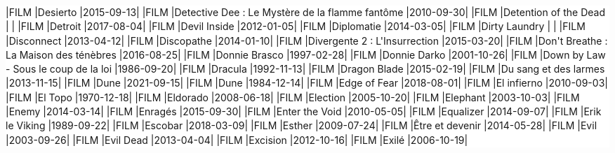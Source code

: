 |FILM     |Desierto                                                                       |2015-09-13|
|FILM     |Detective Dee : Le Mystère de la flamme fantôme                                |2010-09-30|
|FILM     |Detention of the Dead                                                          |          |
|FILM     |Detroit                                                                        |2017-08-04|
|FILM     |Devil Inside                                                                   |2012-01-05|
|FILM     |Diplomatie                                                                     |2014-03-05|
|FILM     |Dirty Laundry                                                                  |          |
|FILM     |Disconnect                                                                     |2013-04-12|
|FILM     |Discopathe                                                                     |2014-01-10|
|FILM     |Divergente 2 : L'Insurrection                                                  |2015-03-20|
|FILM     |Don't Breathe : La Maison des ténèbres                                         |2016-08-25|
|FILM     |Donnie Brasco                                                                  |1997-02-28|
|FILM     |Donnie Darko                                                                   |2001-10-26|
|FILM     |Down by Law - Sous le coup de la loi                                           |1986-09-20|
|FILM     |Dracula                                                                        |1992-11-13|
|FILM     |Dragon Blade                                                                   |2015-02-19|
|FILM     |Du sang et des larmes                                                          |2013-11-15|
|FILM     |Dune                                                                           |2021-09-15|
|FILM     |Dune                                                                           |1984-12-14|
|FILM     |Edge of Fear                                                                   |2018-08-01|
|FILM     |El infierno                                                                    |2010-09-03|
|FILM     |El Topo                                                                        |1970-12-18|
|FILM     |Eldorado                                                                       |2008-06-18|
|FILM     |Election                                                                       |2005-10-20|
|FILM     |Elephant                                                                       |2003-10-03|
|FILM     |Enemy                                                                          |2014-03-14|
|FILM     |Enragés                                                                        |2015-09-30|
|FILM     |Enter the Void                                                                 |2010-05-05|
|FILM     |Equalizer                                                                      |2014-09-07|
|FILM     |Erik le Viking                                                                 |1989-09-22|
|FILM     |Escobar                                                                        |2018-03-09|
|FILM     |Esther                                                                         |2009-07-24|
|FILM     |Être et devenir                                                                |2014-05-28|
|FILM     |Evil                                                                           |2003-09-26|
|FILM     |Evil Dead                                                                      |2013-04-04|
|FILM     |Excision                                                                       |2012-10-16|
|FILM     |Exilé                                                                          |2006-10-19|